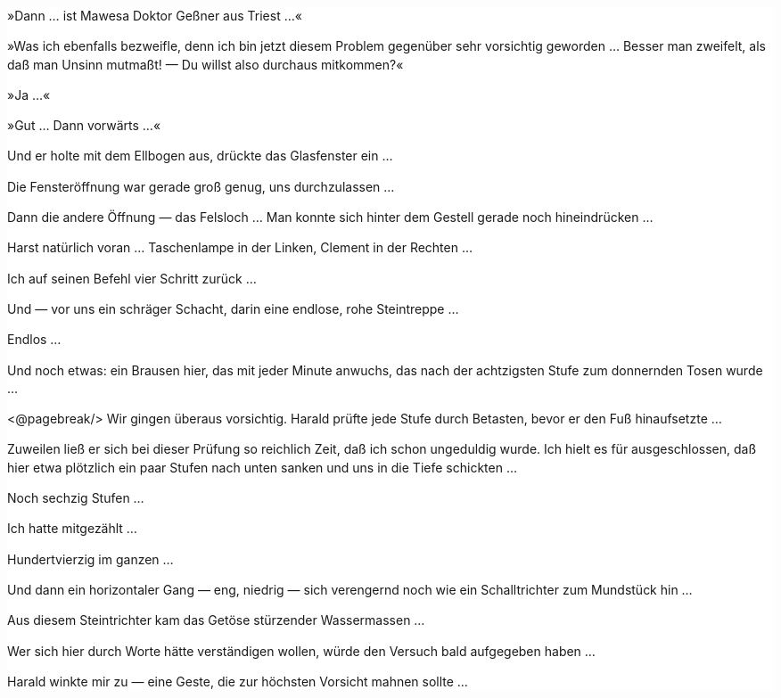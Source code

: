 »Dann … ist Mawesa Doktor Geßner aus Triest …«

»Was ich ebenfalls bezweifle, denn ich bin jetzt diesem
Problem gegenüber sehr vorsichtig geworden … Besser
man zweifelt, als daß man Unsinn mutmaßt! — Du willst
also durchaus mitkommen?«

»Ja …«

»Gut … Dann vorwärts …«

Und er holte mit dem Ellbogen aus, drückte das Glasfenster
ein …

Die Fensteröffnung war gerade groß genug, uns durchzulassen
…

Dann die andere Öffnung — das Felsloch … Man
konnte sich hinter dem Gestell gerade noch hineindrücken …

Harst natürlich voran … Taschenlampe in der Linken,
Clement in der Rechten …

Ich auf seinen Befehl vier Schritt zurück …

Und — vor uns ein schräger Schacht, darin eine endlose,
rohe Steintreppe …

Endlos …

Und noch etwas: ein Brausen hier, das mit jeder Minute
anwuchs, das nach der achtzigsten Stufe zum donnernden
Tosen wurde …

<@pagebreak/>
Wir gingen überaus vorsichtig. Harald prüfte jede
Stufe durch Betasten, bevor er den Fuß hinaufsetzte …

Zuweilen ließ er sich bei dieser Prüfung so reichlich Zeit,
daß ich schon ungeduldig wurde. Ich hielt es für ausgeschlossen,
daß hier etwa plötzlich ein paar Stufen nach unten
sanken und uns in die Tiefe schickten …

Noch sechzig Stufen …

Ich hatte mitgezählt …

Hundertvierzig im ganzen …

Und dann ein horizontaler Gang — eng, niedrig —
sich verengernd noch wie ein Schalltrichter zum Mundstück
hin …

Aus diesem Steintrichter kam das Getöse stürzender
Wassermassen …

Wer sich hier durch Worte hätte verständigen wollen,
würde den Versuch bald aufgegeben haben …

Harald winkte mir zu — eine Geste, die zur höchsten
Vorsicht mahnen sollte …

